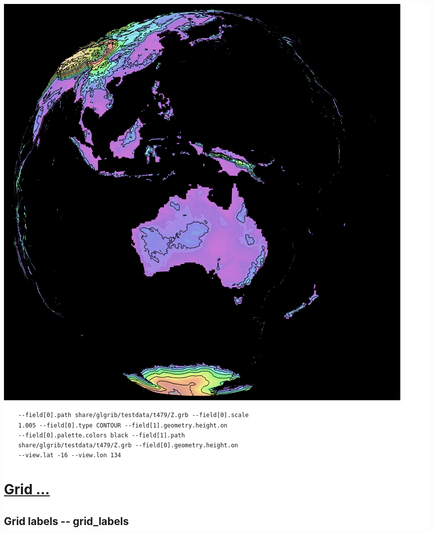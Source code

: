 ![](samples/contour_height/TEST_0000.png)

```
    --field[0].path share/glgrib/testdata/t479/Z.grb --field[0].scale 
    1.005 --field[0].type CONTOUR --field[1].geometry.height.on 
    --field[0].palette.colors black --field[1].path 
    share/glgrib/testdata/t479/Z.grb --field[0].geometry.height.on 
    --view.lat -16 --view.lon 134 
```
# [Grid ...](GRID.md)
## Grid labels -- grid_labels